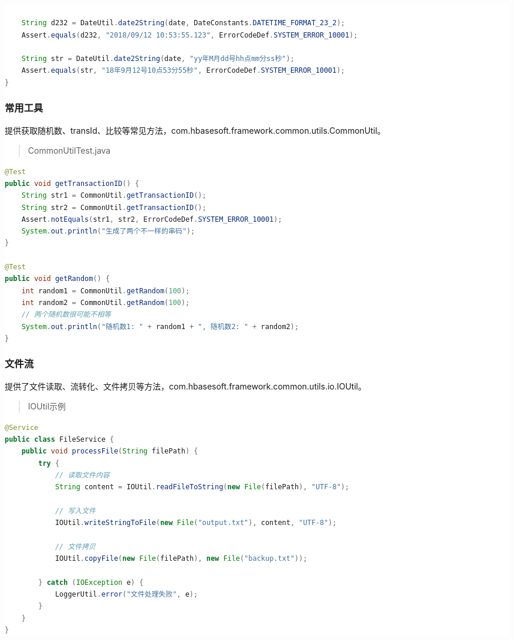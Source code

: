 ```java

    String d232 = DateUtil.date2String(date, DateConstants.DATETIME_FORMAT_23_2);
    Assert.equals(d232, "2018/09/12 10:53:55.123", ErrorCodeDef.SYSTEM_ERROR_10001);

    String str = DateUtil.date2String(date, "yy年M月dd号hh点mm分ss秒");
    Assert.equals(str, "18年9月12号10点53分55秒", ErrorCodeDef.SYSTEM_ERROR_10001);
}
```

### 常用工具

提供获取随机数、transId、比较等常见方法，com.hbasesoft.framework.common.utils.CommonUtil。

> CommonUtilTest.java

```java
@Test
public void getTransactionID() {
    String str1 = CommonUtil.getTransactionID();
    String str2 = CommonUtil.getTransactionID();
    Assert.notEquals(str1, str2, ErrorCodeDef.SYSTEM_ERROR_10001);
    System.out.println("生成了两个不一样的串码");
}

@Test
public void getRandom() {
    int random1 = CommonUtil.getRandom(100);
    int random2 = CommonUtil.getRandom(100);
    // 两个随机数很可能不相等
    System.out.println("随机数1: " + random1 + ", 随机数2: " + random2);
}
```

### 文件流

提供了文件读取、流转化、文件拷贝等方法，com.hbasesoft.framework.common.utils.io.IOUtil。

> IOUtil示例

```java
@Service
public class FileService {
    public void processFile(String filePath) {
        try {
            // 读取文件内容
            String content = IOUtil.readFileToString(new File(filePath), "UTF-8");
            
            // 写入文件
            IOUtil.writeStringToFile(new File("output.txt"), content, "UTF-8");
            
            // 文件拷贝
            IOUtil.copyFile(new File(filePath), new File("backup.txt"));
            
        } catch (IOException e) {
            LoggerUtil.error("文件处理失败", e);
        }
    }
}
```

